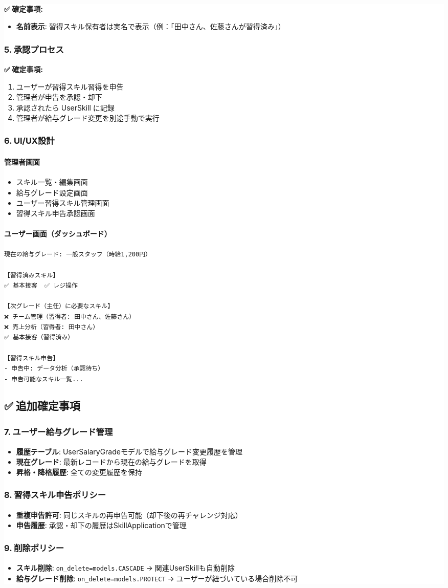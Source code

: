 **✅ 確定事項:**
- **名前表示**: 習得スキル保有者は実名で表示（例：「田中さん、佐藤さんが習得済み」）

### 5. 承認プロセス

**✅ 確定事項:**
1. ユーザーが習得スキル習得を申告
2. 管理者が申告を承認・却下
3. 承認されたら UserSkill に記録
4. 管理者が給与グレード変更を別途手動で実行

### 6. UI/UX設計

#### 管理者画面
- スキル一覧・編集画面
- 給与グレード設定画面
- ユーザー習得スキル管理画面
- 習得スキル申告承認画面

#### ユーザー画面（ダッシュボード）
```
現在の給与グレード: 一般スタッフ（時給1,200円）

【習得済みスキル】
✅ 基本接客  ✅ レジ操作

【次グレード（主任）に必要なスキル】
❌ チーム管理（習得者: 田中さん、佐藤さん）
❌ 売上分析（習得者: 田中さん）
✅ 基本接客（習得済み）

【習得スキル申告】
- 申告中: データ分析（承認待ち）
- 申告可能なスキル一覧...
```

## ✅ 追加確定事項

### 7. ユーザー給与グレード管理
- **履歴テーブル**: UserSalaryGradeモデルで給与グレード変更履歴を管理
- **現在グレード**: 最新レコードから現在の給与グレードを取得
- **昇格・降格履歴**: 全ての変更履歴を保持

### 8. 習得スキル申告ポリシー
- **重複申告許可**: 同じスキルの再申告可能（却下後の再チャレンジ対応）
- **申告履歴**: 承認・却下の履歴はSkillApplicationで管理

### 9. 削除ポリシー
- **スキル削除**: `on_delete=models.CASCADE` → 関連UserSkillも自動削除
- **給与グレード削除**: `on_delete=models.PROTECT` → ユーザーが紐づいている場合削除不可
